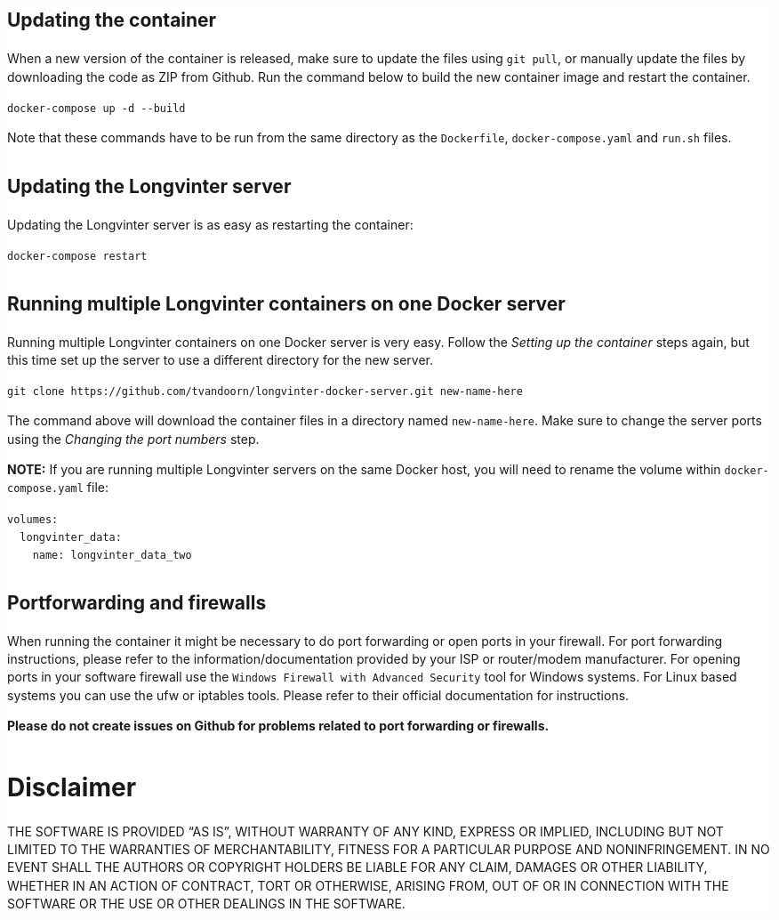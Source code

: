## Updating the container
When a new version of the container is released, make sure to update the files using `git pull`, or manually update the files by downloading the code as ZIP from Github. Run the command below to build the new container image and restart the container.
```shell
docker-compose up -d --build
```
Note that these commands have to be run from the same directory as the `Dockerfile`, `docker-compose.yaml` and `run.sh` files.

## Updating the Longvinter server
Updating the Longvinter server is as easy as restarting the container:
```shell
docker-compose restart
```

## Running multiple Longvinter containers on one Docker server
Running multiple Longvinter containers on one Docker server is very easy. Follow the _Setting up the container_ steps again, but this time set up the server to use a different directory for the new server.
```shell
git clone https://github.com/tvandoorn/longvinter-docker-server.git new-name-here
```
The command above will download the container files in a directory named `new-name-here`. Make sure to change the server ports using the _Changing the port numbers_ step.

**NOTE:** If you are running multiple Longvinter servers on the same Docker host, you will need to rename the volume within `docker-compose.yaml` file:
```
volumes:
  longvinter_data:
    name: longvinter_data_two
```

## Portforwarding and firewalls
When running the container it might be necessary to do port forwarding or open ports in your firewall. For port forwarding instructions, please refer to the information/documentation provided by your ISP or router/modem manufacturer. For opening ports in your software firewall use the `Windows Firewall with Advanced Security` tool for Windows systems. For Linux based systems you can use the ufw or iptables tools. Please refer to their official documentation for instructions.

**Please do not create issues on Github for problems related to port forwarding or firewalls.**

# Disclaimer
THE SOFTWARE IS PROVIDED “AS IS”, WITHOUT WARRANTY OF ANY KIND, EXPRESS OR IMPLIED, INCLUDING BUT NOT LIMITED TO THE WARRANTIES OF MERCHANTABILITY, FITNESS FOR A PARTICULAR PURPOSE AND NONINFRINGEMENT. IN NO EVENT SHALL THE AUTHORS OR COPYRIGHT HOLDERS BE LIABLE FOR ANY CLAIM, DAMAGES OR OTHER LIABILITY, WHETHER IN AN ACTION OF CONTRACT, TORT OR OTHERWISE, ARISING FROM, OUT OF OR IN CONNECTION WITH THE SOFTWARE OR THE USE OR OTHER DEALINGS IN THE SOFTWARE.
